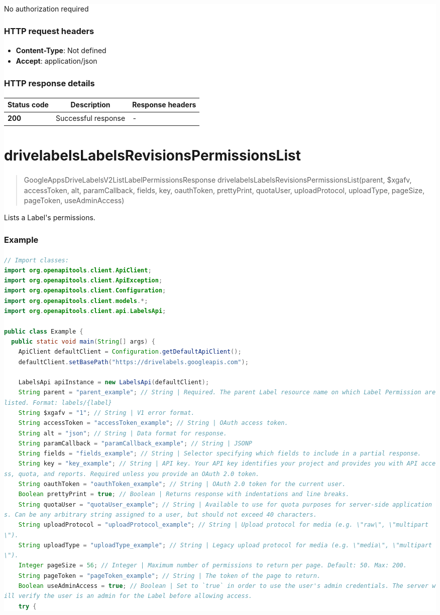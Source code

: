 No authorization required

### HTTP request headers

 - **Content-Type**: Not defined
 - **Accept**: application/json

### HTTP response details
| Status code | Description | Response headers |
|-------------|-------------|------------------|
| **200** | Successful response |  -  |

<a id="drivelabelsLabelsRevisionsPermissionsList"></a>
# **drivelabelsLabelsRevisionsPermissionsList**
> GoogleAppsDriveLabelsV2ListLabelPermissionsResponse drivelabelsLabelsRevisionsPermissionsList(parent, $xgafv, accessToken, alt, paramCallback, fields, key, oauthToken, prettyPrint, quotaUser, uploadProtocol, uploadType, pageSize, pageToken, useAdminAccess)



Lists a Label&#39;s permissions.

### Example
```java
// Import classes:
import org.openapitools.client.ApiClient;
import org.openapitools.client.ApiException;
import org.openapitools.client.Configuration;
import org.openapitools.client.models.*;
import org.openapitools.client.api.LabelsApi;

public class Example {
  public static void main(String[] args) {
    ApiClient defaultClient = Configuration.getDefaultApiClient();
    defaultClient.setBasePath("https://drivelabels.googleapis.com");

    LabelsApi apiInstance = new LabelsApi(defaultClient);
    String parent = "parent_example"; // String | Required. The parent Label resource name on which Label Permission are listed. Format: labels/{label}
    String $xgafv = "1"; // String | V1 error format.
    String accessToken = "accessToken_example"; // String | OAuth access token.
    String alt = "json"; // String | Data format for response.
    String paramCallback = "paramCallback_example"; // String | JSONP
    String fields = "fields_example"; // String | Selector specifying which fields to include in a partial response.
    String key = "key_example"; // String | API key. Your API key identifies your project and provides you with API access, quota, and reports. Required unless you provide an OAuth 2.0 token.
    String oauthToken = "oauthToken_example"; // String | OAuth 2.0 token for the current user.
    Boolean prettyPrint = true; // Boolean | Returns response with indentations and line breaks.
    String quotaUser = "quotaUser_example"; // String | Available to use for quota purposes for server-side applications. Can be any arbitrary string assigned to a user, but should not exceed 40 characters.
    String uploadProtocol = "uploadProtocol_example"; // String | Upload protocol for media (e.g. \"raw\", \"multipart\").
    String uploadType = "uploadType_example"; // String | Legacy upload protocol for media (e.g. \"media\", \"multipart\").
    Integer pageSize = 56; // Integer | Maximum number of permissions to return per page. Default: 50. Max: 200.
    String pageToken = "pageToken_example"; // String | The token of the page to return.
    Boolean useAdminAccess = true; // Boolean | Set to `true` in order to use the user's admin credentials. The server will verify the user is an admin for the Label before allowing access.
    try {
```